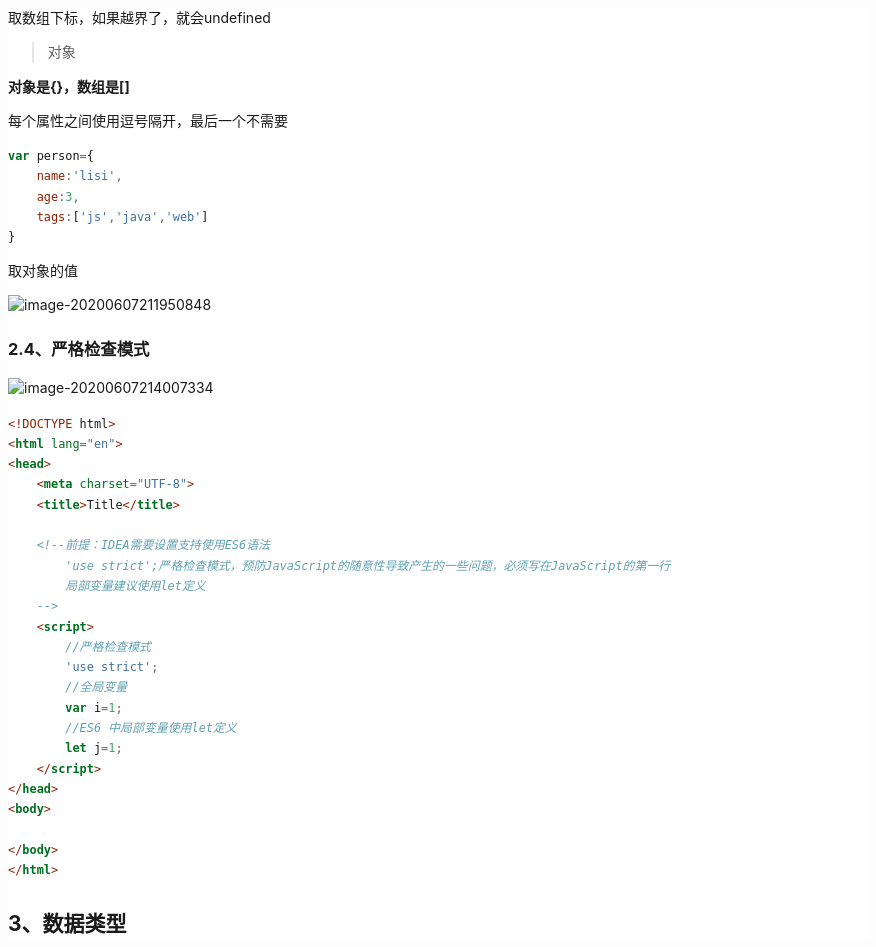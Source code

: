 取数组下标，如果越界了，就会undefined

> 对象

**对象是{}，数组是[]**

每个属性之间使用逗号隔开，最后一个不需要

```JavaScript
var person={
    name:'lisi',
    age:3,
    tags:['js','java','web']
}
```

取对象的值

![image-20200607211950848](https://gitee.com/xudongyin/img/raw/master/img/20200719183715.png)



### 2.4、严格检查模式

![image-20200607214007334](https://gitee.com/xudongyin/img/raw/master/img/20200719183736.png)

```HTML
<!DOCTYPE html>
<html lang="en">
<head>
    <meta charset="UTF-8">
    <title>Title</title>

    <!--前提：IDEA需要设置支持使用ES6语法
        'use strict';严格检查模式，预防JavaScript的随意性导致产生的一些问题，必须写在JavaScript的第一行
        局部变量建议使用let定义
    -->
    <script>
        //严格检查模式
        'use strict';
        //全局变量
        var i=1;
        //ES6 中局部变量使用let定义
        let j=1;
    </script>
</head>
<body>

</body>
</html>
```



## 3、数据类型
